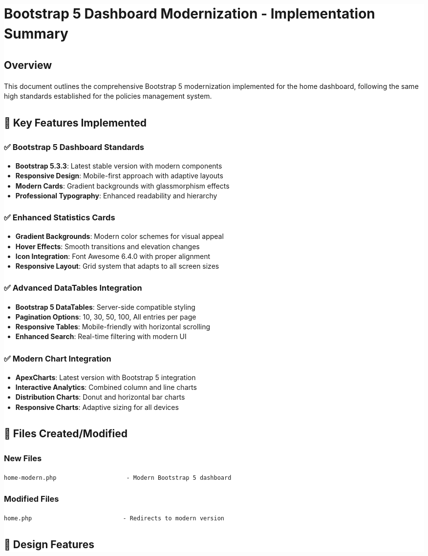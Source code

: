 # Bootstrap 5 Dashboard Modernization - Implementation Summary

## Overview
This document outlines the comprehensive Bootstrap 5 modernization implemented for the home dashboard, following the same high standards established for the policies management system.

## 🎯 Key Features Implemented

### ✅ Bootstrap 5 Dashboard Standards
- **Bootstrap 5.3.3**: Latest stable version with modern components
- **Responsive Design**: Mobile-first approach with adaptive layouts
- **Modern Cards**: Gradient backgrounds with glassmorphism effects
- **Professional Typography**: Enhanced readability and hierarchy

### ✅ Enhanced Statistics Cards
- **Gradient Backgrounds**: Modern color schemes for visual appeal
- **Hover Effects**: Smooth transitions and elevation changes
- **Icon Integration**: Font Awesome 6.4.0 with proper alignment
- **Responsive Layout**: Grid system that adapts to all screen sizes

### ✅ Advanced DataTables Integration
- **Bootstrap 5 DataTables**: Server-side compatible styling
- **Pagination Options**: 10, 30, 50, 100, All entries per page
- **Responsive Tables**: Mobile-friendly with horizontal scrolling
- **Enhanced Search**: Real-time filtering with modern UI

### ✅ Modern Chart Integration
- **ApexCharts**: Latest version with Bootstrap 5 integration
- **Interactive Analytics**: Combined column and line charts
- **Distribution Charts**: Donut and horizontal bar charts
- **Responsive Charts**: Adaptive sizing for all devices

## 📁 Files Created/Modified

### New Files
```
home-modern.php                    - Modern Bootstrap 5 dashboard
```

### Modified Files
```
home.php                          - Redirects to modern version
```

## 🎨 Design Features
